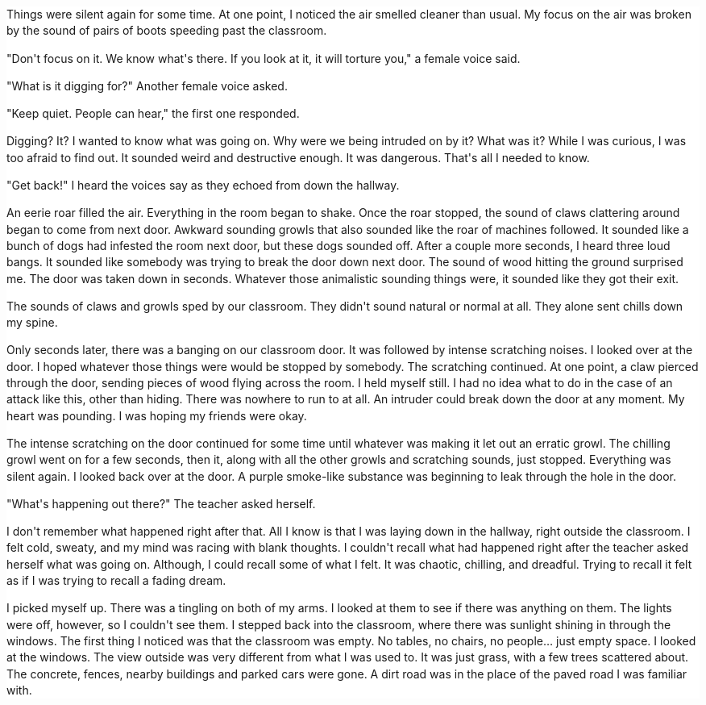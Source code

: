 
Things were silent again for some time. At one point, I noticed the air smelled cleaner than usual. My focus on the air was broken by the sound of pairs of boots speeding past the classroom.


"Don't focus on it. We know what's there. If you look at it, it will torture you," a female voice said.


"What is it digging for?" Another female voice asked.


"Keep quiet. People can hear," the first one responded.


Digging? It? I wanted to know what was going on. Why were we being intruded on by it? What was it? While I was curious, I was too afraid to find out. It sounded weird and destructive enough. It was dangerous. That's all I needed to know.


"Get back!" I heard the voices say as they echoed from down the hallway.


An eerie roar filled the air. Everything in the room began to shake. Once the roar stopped, the sound of claws clattering around began to come from next door. Awkward sounding growls that also sounded like the roar of machines followed. It sounded like a bunch of dogs had infested the room next door, but these dogs sounded off. After a couple more seconds, I heard three loud bangs. It sounded like somebody was trying to break the door down next door. The sound of wood hitting the ground surprised me. The door was taken down in seconds. Whatever those animalistic sounding things were, it sounded like they got their exit.


The sounds of claws and growls sped by our classroom. They didn't sound natural or normal at all. They alone sent chills down my spine.


Only seconds later, there was a banging on our classroom door. It was followed by intense scratching noises. I looked over at the door. I hoped whatever those things were would be stopped by somebody. The scratching continued. At one point, a claw pierced through the door, sending pieces of wood flying across the room. I held myself still. I had no idea what to do in the case of an attack like this, other than hiding. There was nowhere to run to at all. An intruder could break down the door at any moment. My heart was pounding. I was hoping my friends were okay.


The intense scratching on the door continued for some time until whatever was making it let out an erratic growl. The chilling growl went on for a few seconds, then it, along with all the other growls and scratching sounds, just stopped. Everything was silent again. I looked back over at the door. A purple smoke-like substance was beginning to leak through the hole in the door.


"What's happening out there?" The teacher asked herself.


I don't remember what happened right after that. All I know is that I was laying down in the hallway, right outside the classroom. I felt cold, sweaty, and my mind was racing with blank thoughts. I couldn't recall what had happened right after the teacher asked herself what was going on. Although, I could recall some of what I felt. It was chaotic, chilling, and dreadful. Trying to recall it felt as if I was trying to recall a fading dream.


I picked myself up. There was a tingling on both of my arms. I looked at them to see if there was anything on them. The lights were off, however, so I couldn't see them. I stepped back into the classroom, where there was sunlight shining in through the windows. The first thing I noticed was that the classroom was empty. No tables, no chairs, no people… just empty space. I looked at the windows. The view outside was very different from what I was used to. It was just grass, with a few trees scattered about. The concrete, fences, nearby buildings and parked cars were gone. A dirt road was in the place of the paved road I was familiar with.
